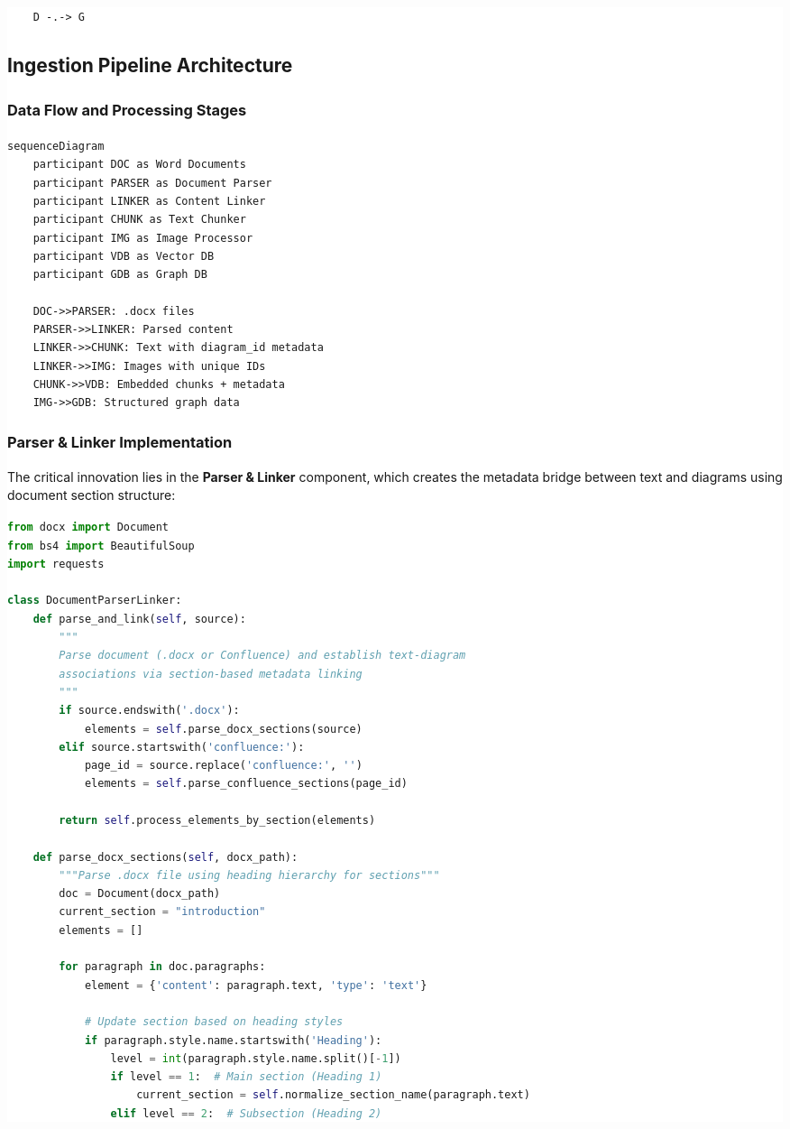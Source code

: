 ```mermaid
    D -.-> G
```

## Ingestion Pipeline Architecture

### Data Flow and Processing Stages

```mermaid
sequenceDiagram
    participant DOC as Word Documents
    participant PARSER as Document Parser
    participant LINKER as Content Linker
    participant CHUNK as Text Chunker
    participant IMG as Image Processor
    participant VDB as Vector DB
    participant GDB as Graph DB

    DOC->>PARSER: .docx files
    PARSER->>LINKER: Parsed content
    LINKER->>CHUNK: Text with diagram_id metadata
    LINKER->>IMG: Images with unique IDs
    CHUNK->>VDB: Embedded chunks + metadata
    IMG->>GDB: Structured graph data
```

### Parser & Linker Implementation

The critical innovation lies in the **Parser & Linker** component, which creates the metadata bridge between text and diagrams using document section structure:

```python
from docx import Document
from bs4 import BeautifulSoup
import requests

class DocumentParserLinker:
    def parse_and_link(self, source):
        """
        Parse document (.docx or Confluence) and establish text-diagram 
        associations via section-based metadata linking
        """
        if source.endswith('.docx'):
            elements = self.parse_docx_sections(source)
        elif source.startswith('confluence:'):
            page_id = source.replace('confluence:', '')
            elements = self.parse_confluence_sections(page_id)
        
        return self.process_elements_by_section(elements)
    
    def parse_docx_sections(self, docx_path):
        """Parse .docx file using heading hierarchy for sections"""
        doc = Document(docx_path)
        current_section = "introduction"
        elements = []
        
        for paragraph in doc.paragraphs:
            element = {'content': paragraph.text, 'type': 'text'}
            
            # Update section based on heading styles
            if paragraph.style.name.startswith('Heading'):
                level = int(paragraph.style.name.split()[-1])
                if level == 1:  # Main section (Heading 1)
                    current_section = self.normalize_section_name(paragraph.text)
                elif level == 2:  # Subsection (Heading 2)
```
